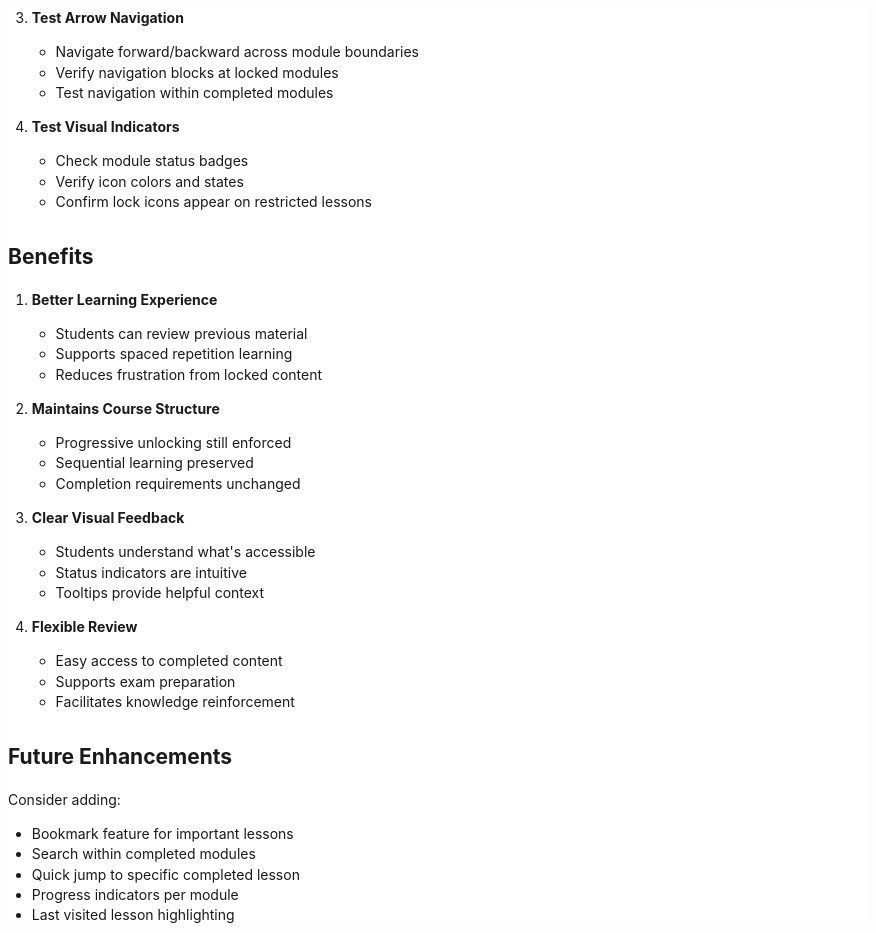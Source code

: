 3. **Test Arrow Navigation**
   - Navigate forward/backward across module boundaries
   - Verify navigation blocks at locked modules
   - Test navigation within completed modules

4. **Test Visual Indicators**
   - Check module status badges
   - Verify icon colors and states
   - Confirm lock icons appear on restricted lessons

## Benefits

1. **Better Learning Experience**
   - Students can review previous material
   - Supports spaced repetition learning
   - Reduces frustration from locked content

2. **Maintains Course Structure**
   - Progressive unlocking still enforced
   - Sequential learning preserved
   - Completion requirements unchanged

3. **Clear Visual Feedback**
   - Students understand what's accessible
   - Status indicators are intuitive
   - Tooltips provide helpful context

4. **Flexible Review**
   - Easy access to completed content
   - Supports exam preparation
   - Facilitates knowledge reinforcement

## Future Enhancements

Consider adding:
- Bookmark feature for important lessons
- Search within completed modules
- Quick jump to specific completed lesson
- Progress indicators per module
- Last visited lesson highlighting
